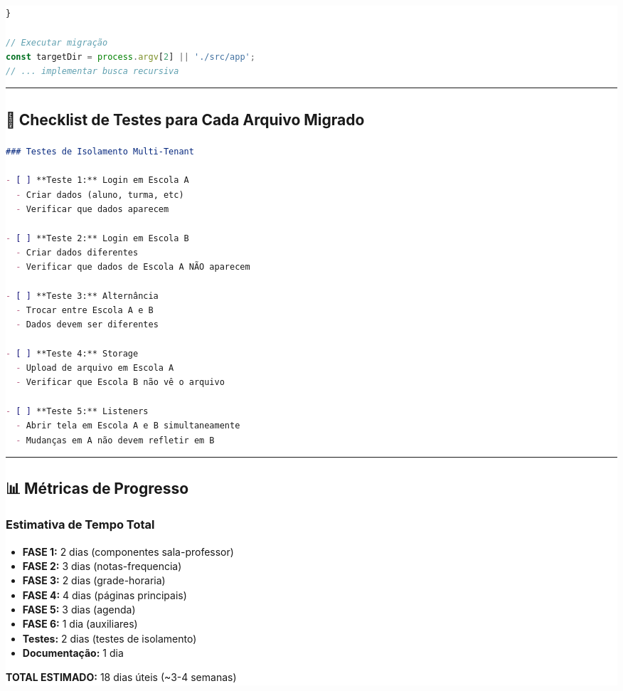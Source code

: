 ```javascript
}

// Executar migração
const targetDir = process.argv[2] || './src/app';
// ... implementar busca recursiva
```

---

## 🧪 Checklist de Testes para Cada Arquivo Migrado

```markdown
### Testes de Isolamento Multi-Tenant

- [ ] **Teste 1:** Login em Escola A
  - Criar dados (aluno, turma, etc)
  - Verificar que dados aparecem

- [ ] **Teste 2:** Login em Escola B
  - Criar dados diferentes
  - Verificar que dados de Escola A NÃO aparecem

- [ ] **Teste 3:** Alternância
  - Trocar entre Escola A e B
  - Dados devem ser diferentes

- [ ] **Teste 4:** Storage
  - Upload de arquivo em Escola A
  - Verificar que Escola B não vê o arquivo

- [ ] **Teste 5:** Listeners
  - Abrir tela em Escola A e B simultaneamente
  - Mudanças em A não devem refletir em B
```

---

## 📊 Métricas de Progresso

### Estimativa de Tempo Total
- **FASE 1:** 2 dias (componentes sala-professor)
- **FASE 2:** 3 dias (notas-frequencia)
- **FASE 3:** 2 dias (grade-horaria)
- **FASE 4:** 4 dias (páginas principais)
- **FASE 5:** 3 dias (agenda)
- **FASE 6:** 1 dia (auxiliares)
- **Testes:** 2 dias (testes de isolamento)
- **Documentação:** 1 dia

**TOTAL ESTIMADO:** 18 dias úteis (~3-4 semanas)
